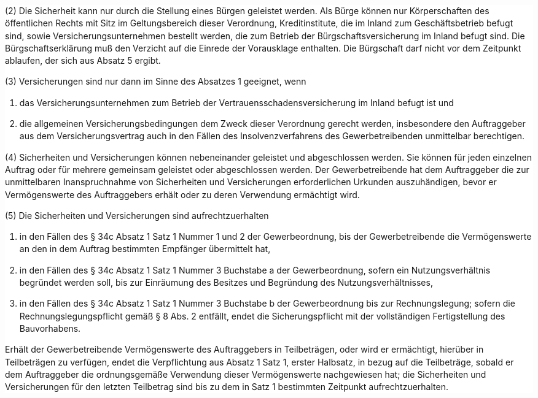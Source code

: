 (2) Die Sicherheit kann nur durch die Stellung eines Bürgen geleistet
werden. Als Bürge können nur Körperschaften des öffentlichen Rechts
mit Sitz im Geltungsbereich dieser Verordnung, Kreditinstitute, die im
Inland zum Geschäftsbetrieb befugt sind, sowie
Versicherungsunternehmen bestellt werden, die zum Betrieb der
Bürgschaftsversicherung im Inland befugt sind. Die
Bürgschaftserklärung muß den Verzicht auf die Einrede der Vorausklage
enthalten. Die Bürgschaft darf nicht vor dem Zeitpunkt ablaufen, der
sich aus Absatz 5 ergibt.

(3) Versicherungen sind nur dann im Sinne des Absatzes 1 geeignet,
wenn

1.  das Versicherungsunternehmen zum Betrieb der
    Vertrauensschadensversicherung im Inland befugt ist und


2.  die allgemeinen Versicherungsbedingungen dem Zweck dieser Verordnung
    gerecht werden, insbesondere den Auftraggeber aus dem
    Versicherungsvertrag auch in den Fällen des Insolvenzverfahrens des
    Gewerbetreibenden unmittelbar berechtigen.




(4) Sicherheiten und Versicherungen können nebeneinander geleistet und
abgeschlossen werden. Sie können für jeden einzelnen Auftrag oder für
mehrere gemeinsam geleistet oder abgeschlossen werden. Der
Gewerbetreibende hat dem Auftraggeber die zur unmittelbaren
Inanspruchnahme von Sicherheiten und Versicherungen erforderlichen
Urkunden auszuhändigen, bevor er Vermögenswerte des Auftraggebers
erhält oder zu deren Verwendung ermächtigt wird.

(5) Die Sicherheiten und Versicherungen sind aufrechtzuerhalten

1.  in den Fällen des § 34c Absatz 1 Satz 1 Nummer 1 und 2 der
    Gewerbeordnung, bis der Gewerbetreibende die Vermögenswerte an den in
    dem Auftrag bestimmten Empfänger übermittelt hat,


2.  in den Fällen des § 34c Absatz 1 Satz 1 Nummer 3 Buchstabe a der
    Gewerbeordnung, sofern ein Nutzungsverhältnis begründet werden soll,
    bis zur Einräumung des Besitzes und Begründung des
    Nutzungsverhältnisses,


3.  in den Fällen des § 34c Absatz 1 Satz 1 Nummer 3 Buchstabe b der
    Gewerbeordnung bis zur Rechnungslegung; sofern die
    Rechnungslegungspflicht gemäß § 8 Abs. 2 entfällt, endet die
    Sicherungspflicht mit der vollständigen Fertigstellung des
    Bauvorhabens.



Erhält der Gewerbetreibende Vermögenswerte des Auftraggebers in
Teilbeträgen, oder wird er ermächtigt, hierüber in Teilbeträgen zu
verfügen, endet die Verpflichtung aus Absatz 1 Satz 1, erster
Halbsatz, in bezug auf die Teilbeträge, sobald er dem Auftraggeber die
ordnungsgemäße Verwendung dieser Vermögenswerte nachgewiesen hat; die
Sicherheiten und Versicherungen für den letzten Teilbetrag sind bis zu
dem in Satz 1 bestimmten Zeitpunkt aufrechtzuerhalten.
